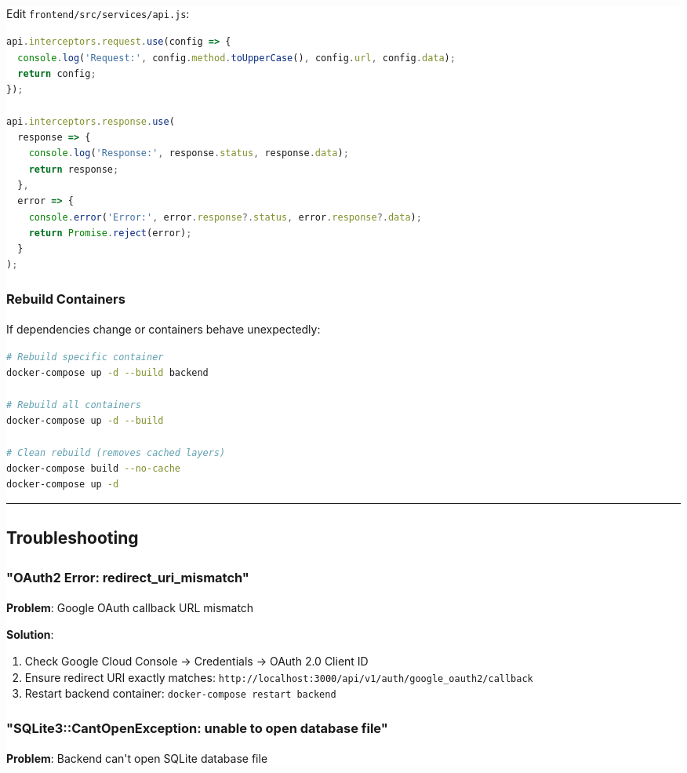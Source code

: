 Edit `frontend/src/services/api.js`:
```javascript
api.interceptors.request.use(config => {
  console.log('Request:', config.method.toUpperCase(), config.url, config.data);
  return config;
});

api.interceptors.response.use(
  response => {
    console.log('Response:', response.status, response.data);
    return response;
  },
  error => {
    console.error('Error:', error.response?.status, error.response?.data);
    return Promise.reject(error);
  }
);
```

### Rebuild Containers

If dependencies change or containers behave unexpectedly:

```bash
# Rebuild specific container
docker-compose up -d --build backend

# Rebuild all containers
docker-compose up -d --build

# Clean rebuild (removes cached layers)
docker-compose build --no-cache
docker-compose up -d
```

---

## Troubleshooting

### "OAuth2 Error: redirect_uri_mismatch"

**Problem**: Google OAuth callback URL mismatch

**Solution**:
1. Check Google Cloud Console → Credentials → OAuth 2.0 Client ID
2. Ensure redirect URI exactly matches: `http://localhost:3000/api/v1/auth/google_oauth2/callback`
3. Restart backend container: `docker-compose restart backend`

### "SQLite3::CantOpenException: unable to open database file"

**Problem**: Backend can't open SQLite database file
